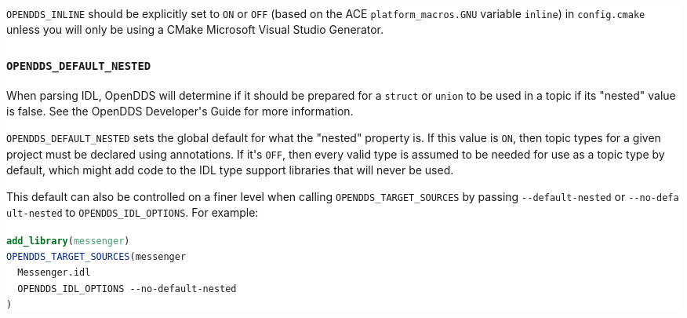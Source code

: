 `OPENDDS_INLINE` should be explicitly set to `ON` or `OFF` (based on the ACE `platform_macros.GNU` variable `inline`) in `config.cmake` unless you will only be using a CMake Microsoft Visual Studio Generator.

[Messenger with direct IDL inclusion]: ../tests/cmake_integration/Messenger/Messenger_1/CMakeLists.txt
[Messenger with auxiliary IDL library]: ../tests/cmake_integration/Messenger/Messenger_2/CMakeLists.txt
[OpenDDS Dev Guide]: http://opendds.org/documents/

### `OPENDDS_DEFAULT_NESTED`

When parsing IDL, OpenDDS will determine if it should be prepared for a
`struct` or `union` to be used in a topic if its "nested" value is false. See
the OpenDDS Developer's Guide for more information.

`OPENDDS_DEFAULT_NESTED` sets the global default for what the "nested" property
is. If this value is `ON`, then topic types for a given project must be
declared using annotations. If it's `OFF`, then every valid type is assumed to
be needed for use as a topic type by default, which might add code to the IDL
type support libraries that will never be used.

This default can also be controlled on a finer level when calling
`OPENDDS_TARGET_SOURCES` by passing `--default-nested` or `--no-default-nested`
to `OPENDDS_IDL_OPTIONS`. For example:

```cmake
add_library(messenger)
OPENDDS_TARGET_SOURCES(messenger
  Messenger.idl
  OPENDDS_IDL_OPTIONS --no-default-nested
)
```
